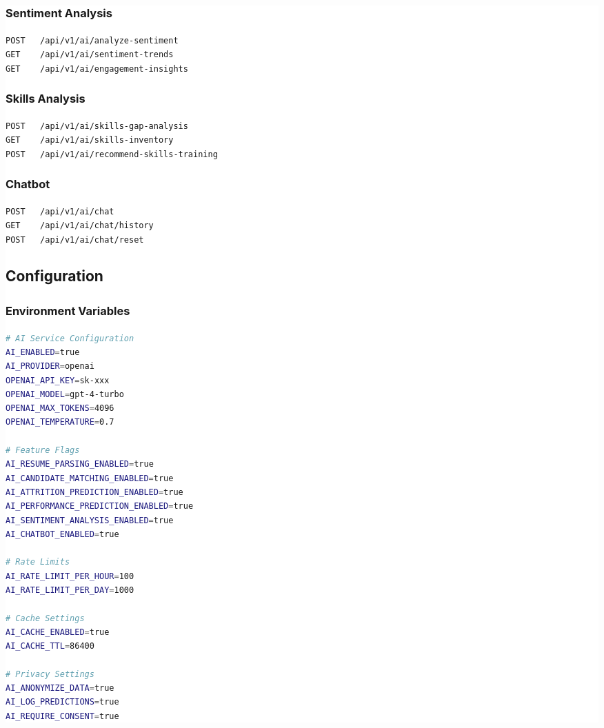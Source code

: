 ### Sentiment Analysis
```
POST   /api/v1/ai/analyze-sentiment
GET    /api/v1/ai/sentiment-trends
GET    /api/v1/ai/engagement-insights
```

### Skills Analysis
```
POST   /api/v1/ai/skills-gap-analysis
GET    /api/v1/ai/skills-inventory
POST   /api/v1/ai/recommend-skills-training
```

### Chatbot
```
POST   /api/v1/ai/chat
GET    /api/v1/ai/chat/history
POST   /api/v1/ai/chat/reset
```

## Configuration

### Environment Variables
```bash
# AI Service Configuration
AI_ENABLED=true
AI_PROVIDER=openai
OPENAI_API_KEY=sk-xxx
OPENAI_MODEL=gpt-4-turbo
OPENAI_MAX_TOKENS=4096
OPENAI_TEMPERATURE=0.7

# Feature Flags
AI_RESUME_PARSING_ENABLED=true
AI_CANDIDATE_MATCHING_ENABLED=true
AI_ATTRITION_PREDICTION_ENABLED=true
AI_PERFORMANCE_PREDICTION_ENABLED=true
AI_SENTIMENT_ANALYSIS_ENABLED=true
AI_CHATBOT_ENABLED=true

# Rate Limits
AI_RATE_LIMIT_PER_HOUR=100
AI_RATE_LIMIT_PER_DAY=1000

# Cache Settings
AI_CACHE_ENABLED=true
AI_CACHE_TTL=86400

# Privacy Settings
AI_ANONYMIZE_DATA=true
AI_LOG_PREDICTIONS=true
AI_REQUIRE_CONSENT=true
```
